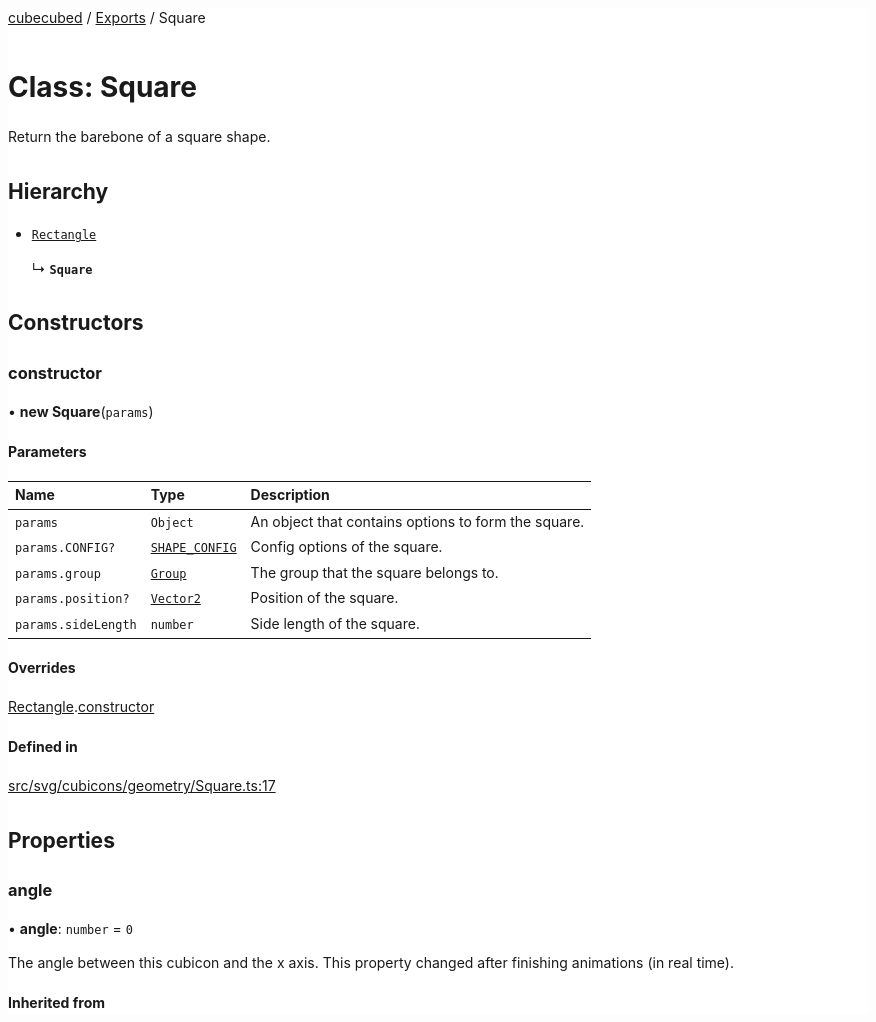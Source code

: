 [cubecubed](/reference/README.md) / [Exports](/reference/modules.md) / Square

# Class: Square

Return the barebone of a square shape.

## Hierarchy

- [`Rectangle`](/reference/classes/Rectangle.md)

  ↳ **`Square`**

## Constructors

### constructor

• **new Square**(`params`)

#### Parameters

| Name | Type | Description |
| :------ | :------ | :------ |
| `params` | `Object` | An object that contains options to form the square. |
| `params.CONFIG?` | [`SHAPE_CONFIG`](/reference/interfaces/SHAPE_CONFIG.md) | Config options of the square. |
| `params.group` | [`Group`](/reference/classes/Group.md) | The group that the square belongs to. |
| `params.position?` | [`Vector2`](/reference/classes/Vector2.md) | Position of the square. |
| `params.sideLength` | `number` | Side length of the square. |

#### Overrides

[Rectangle](/reference/classes/Rectangle.md).[constructor](/reference/classes/Rectangle.md#constructor)

#### Defined in

[src/svg/cubicons/geometry/Square.ts:17](https://github.com/imaphatduc/cubecubed/blob/0dc8d92/src/svg/cubicons/geometry/Square.ts#L17)

## Properties

### angle

• **angle**: `number` = `0`

The angle between this cubicon and the x axis.
This property changed after finishing animations (in real time).

#### Inherited from
